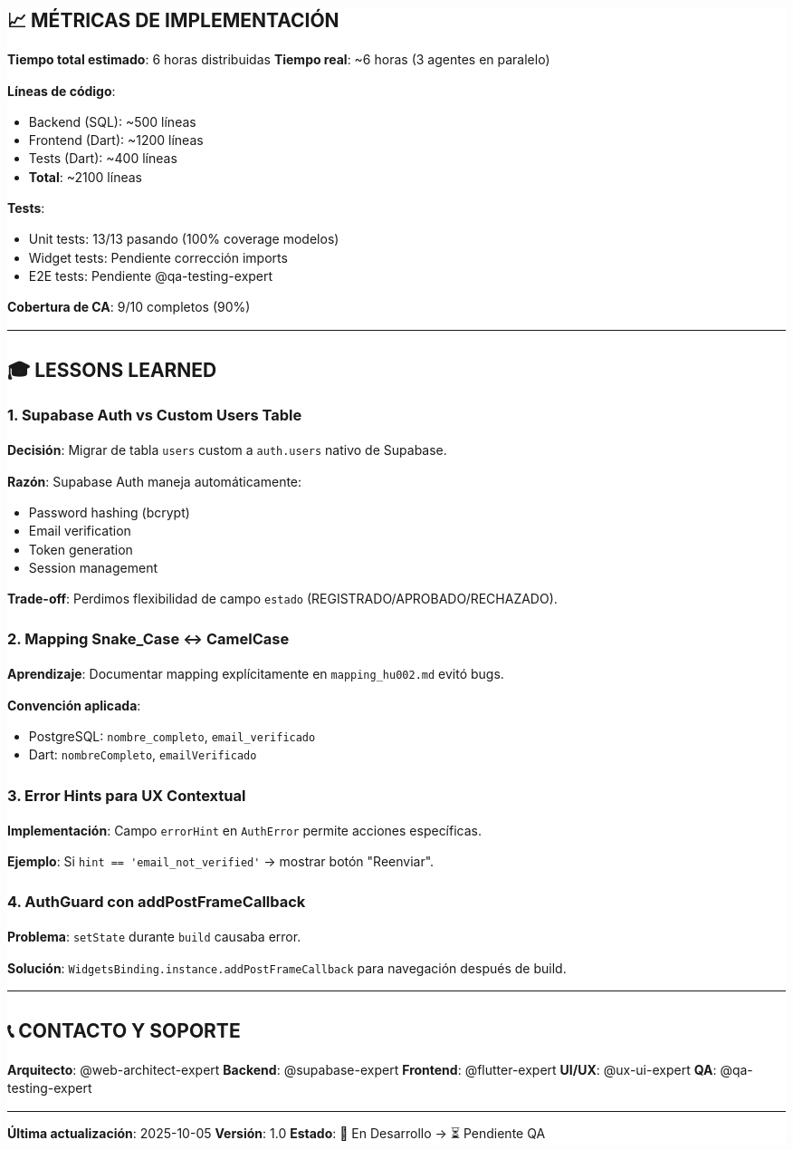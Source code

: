 
## 📈 MÉTRICAS DE IMPLEMENTACIÓN

**Tiempo total estimado**: 6 horas distribuidas
**Tiempo real**: ~6 horas (3 agentes en paralelo)

**Líneas de código**:
- Backend (SQL): ~500 líneas
- Frontend (Dart): ~1200 líneas
- Tests (Dart): ~400 líneas
- **Total**: ~2100 líneas

**Tests**:
- Unit tests: 13/13 pasando (100% coverage modelos)
- Widget tests: Pendiente corrección imports
- E2E tests: Pendiente @qa-testing-expert

**Cobertura de CA**: 9/10 completos (90%)

---

## 🎓 LESSONS LEARNED

### 1. Supabase Auth vs Custom Users Table
**Decisión**: Migrar de tabla `users` custom a `auth.users` nativo de Supabase.

**Razón**: Supabase Auth maneja automáticamente:
- Password hashing (bcrypt)
- Email verification
- Token generation
- Session management

**Trade-off**: Perdimos flexibilidad de campo `estado` (REGISTRADO/APROBADO/RECHAZADO).

### 2. Mapping Snake_Case ↔ CamelCase
**Aprendizaje**: Documentar mapping explícitamente en `mapping_hu002.md` evitó bugs.

**Convención aplicada**:
- PostgreSQL: `nombre_completo`, `email_verificado`
- Dart: `nombreCompleto`, `emailVerificado`

### 3. Error Hints para UX Contextual
**Implementación**: Campo `errorHint` en `AuthError` permite acciones específicas.

**Ejemplo**: Si `hint == 'email_not_verified'` → mostrar botón "Reenviar".

### 4. AuthGuard con addPostFrameCallback
**Problema**: `setState` durante `build` causaba error.

**Solución**: `WidgetsBinding.instance.addPostFrameCallback` para navegación después de build.

---

## 📞 CONTACTO Y SOPORTE

**Arquitecto**: @web-architect-expert
**Backend**: @supabase-expert
**Frontend**: @flutter-expert
**UI/UX**: @ux-ui-expert
**QA**: @qa-testing-expert

---

**Última actualización**: 2025-10-05
**Versión**: 1.0
**Estado**: 🔵 En Desarrollo → ⏳ Pendiente QA
